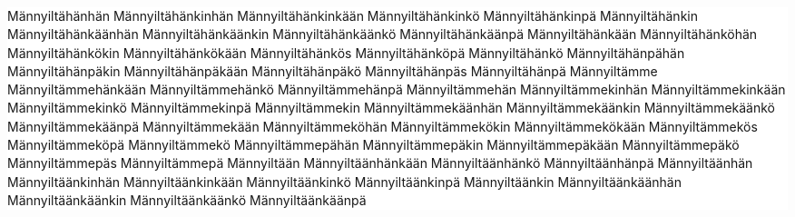 Männyiltähänhän
Männyiltähänkinhän
Männyiltähänkinkään
Männyiltähänkinkö
Männyiltähänkinpä
Männyiltähänkin
Männyiltähänkäänhän
Männyiltähänkäänkin
Männyiltähänkäänkö
Männyiltähänkäänpä
Männyiltähänkään
Männyiltähänköhän
Männyiltähänkökin
Männyiltähänkökään
Männyiltähänkös
Männyiltähänköpä
Männyiltähänkö
Männyiltähänpähän
Männyiltähänpäkin
Männyiltähänpäkään
Männyiltähänpäkö
Männyiltähänpäs
Männyiltähänpä
Männyiltämme
Männyiltämmehänkään
Männyiltämmehänkö
Männyiltämmehänpä
Männyiltämmehän
Männyiltämmekinhän
Männyiltämmekinkään
Männyiltämmekinkö
Männyiltämmekinpä
Männyiltämmekin
Männyiltämmekäänhän
Männyiltämmekäänkin
Männyiltämmekäänkö
Männyiltämmekäänpä
Männyiltämmekään
Männyiltämmeköhän
Männyiltämmekökin
Männyiltämmekökään
Männyiltämmekös
Männyiltämmeköpä
Männyiltämmekö
Männyiltämmepähän
Männyiltämmepäkin
Männyiltämmepäkään
Männyiltämmepäkö
Männyiltämmepäs
Männyiltämmepä
Männyiltään
Männyiltäänhänkään
Männyiltäänhänkö
Männyiltäänhänpä
Männyiltäänhän
Männyiltäänkinhän
Männyiltäänkinkään
Männyiltäänkinkö
Männyiltäänkinpä
Männyiltäänkin
Männyiltäänkäänhän
Männyiltäänkäänkin
Männyiltäänkäänkö
Männyiltäänkäänpä